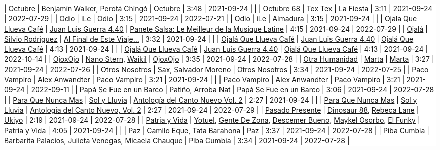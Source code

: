 | [Octubre](https://open.spotify.com/track/36Mq1PveDyp8vsdbnBHDRb) | [Benjamín Walker](https://open.spotify.com/artist/4uqz8sHfvYPHlpHZYyanEK), [Perotá Chingó](https://open.spotify.com/artist/5cMTiWeaWidGI8hVoZY8Ox) | [Octubre](https://open.spotify.com/album/4ds5vTznbduvC2aTg041Or) | 3:48 | 2021-09-24 |  |
| [Octubre 68](https://open.spotify.com/track/1gbPPseEPr7MqjBDL4ckx8) | [Tex Tex](https://open.spotify.com/artist/22UoNzSexUEdL4mnuA8eD4) | [La Fiesta](https://open.spotify.com/album/5NMDR1l1QRdzUgOQNlFNN8) | 3:11 | 2021-09-24 | 2022-07-29 |
| [Odio](https://open.spotify.com/track/4JOE0U3uVUGWCO89HUJuLr) | [iLe](https://open.spotify.com/artist/1CztIa6fCQ0WmVPidXuwSs) | [Odio](https://open.spotify.com/album/4xpXEgXkCPInBeqf9aDwno) | 3:15 | 2021-09-24 | 2022-07-21 |
| [Odio](https://open.spotify.com/track/7ss9oVoeAgsvNPhn5DyeQh) | [iLe](https://open.spotify.com/artist/1CztIa6fCQ0WmVPidXuwSs) | [Almadura](https://open.spotify.com/album/5ggXegN9GWgNOSS83gZHGT) | 3:15 | 2021-09-24 |  |
| [Ojala Que Llueva Café](https://open.spotify.com/track/7z1v8mPWHK8w806oHozzlV) | [Juan Luis Guerra 4.40](https://open.spotify.com/artist/3nlpTZci9O5W8RsNoNH559) | [Panete Salsa: Le Meilleur de la Musique Latine](https://open.spotify.com/album/28VG8cTMmnGxfRYMJ8xdKF) | 4:15 | 2021-09-24 | 2022-07-29 |
| [Ojalá](https://open.spotify.com/track/5sQGo3fB2NoFalyy4uZjiu) | [Silvio Rodríguez](https://open.spotify.com/artist/4rUyBlggM5tZUH5QZn9ZuO) | [Al Final de Este Viaje...](https://open.spotify.com/album/4WEu5ZKJLZ9bOEav4ELwpd) | 3:32 | 2021-09-24 |  |
| [Ojalá Que Llueva Café](https://open.spotify.com/track/2HQqhVP8NOaoIhPTQ8I5bm) | [Juan Luis Guerra 4.40](https://open.spotify.com/artist/3nlpTZci9O5W8RsNoNH559) | [Ojalá Que Llueva Café](https://open.spotify.com/album/1wLyFmyTJ8jUb4J6TwC9uc) | 4:13 | 2021-09-24 |  |
| [Ojalá Que Llueva Café](https://open.spotify.com/track/34hdSVv86pIWQ0ObwgMnHl) | [Juan Luis Guerra 4.40](https://open.spotify.com/artist/3nlpTZci9O5W8RsNoNH559) | [Ojalá Que Llueva Café](https://open.spotify.com/album/5EvVUz8eHCRe0dYw6Eewbr) | 4:13 | 2021-09-24 | 2022-10-14 |
| [OjoxOjo](https://open.spotify.com/track/4drsa9wk7jamFo12KbLsBh) | [Nano Stern](https://open.spotify.com/artist/6WcoLUYMQyttg3fFIkou6X), [Waikil](https://open.spotify.com/artist/189qjfWGFO4zb5aDu5lFCk) | [OjoxOjo](https://open.spotify.com/album/0dnLO8O0VP5vKorPYzQ7Ft) | 3:35 | 2021-09-24 | 2022-07-28 |
| [Otra Humanidad](https://open.spotify.com/track/3eVZky3RqaMnVXZAXeCvws) | [Marta](https://open.spotify.com/artist/6gqr3AeZrJMU7J2alQlN8Q) | [Marta](https://open.spotify.com/album/0iH9r1Rzfa961VMQx9gFsR) | 3:27 | 2021-09-24 | 2022-07-26 |
| [Otros Nosotros](https://open.spotify.com/track/7Klq4wBMnMUeBADEBYfKPf) | [Sax](https://open.spotify.com/artist/5h0ng91IU5Pv8LDpamqVN1), [Salvador Moreno](https://open.spotify.com/artist/3SjK2DHQbnpcAHyebi1UPs) | [Otros Nosotros](https://open.spotify.com/album/6nLleEGPcDbvgiNxa392nQ) | 3:34 | 2021-09-24 | 2022-07-25 |
| [Paco Vampiro](https://open.spotify.com/track/1d8izQZm0HT6s49oOm235o) | [Alex Anwandter](https://open.spotify.com/artist/0M8uC0u1YRUGCieOKmQF02) | [Paco Vampiro](https://open.spotify.com/album/71wsgoCJ3gvOV7zh9sjbLX) | 3:21 | 2021-09-24 |  |
| [Paco Vampiro](https://open.spotify.com/track/2otUwrengshAA1KlSTCZvR) | [Alex Anwandter](https://open.spotify.com/artist/0M8uC0u1YRUGCieOKmQF02) | [Paco Vampiro](https://open.spotify.com/album/02ETw0EbNXJGl6LlBjgdUm) | 3:21 | 2021-09-24 | 2022-09-11 |
| [Papá Se Fue en un Barco](https://open.spotify.com/track/58okzh74KT9IIFnPNSsF7A) | [Patiño](https://open.spotify.com/artist/4eepaYCA8Byw10I7CuXhgx), [Arroba Nat](https://open.spotify.com/artist/4Srl3qf5e1RfnXi5wBlIL4) | [Papá Se Fue en un Barco](https://open.spotify.com/album/6yIl7k6CkwUF5xhIiOCJPv) | 3:06 | 2021-09-24 | 2022-07-28 |
| [Para Que Nunca Mas](https://open.spotify.com/track/3hucW9oJIdJkxjaNxAc6wd) | [Sol y Lluvia](https://open.spotify.com/artist/6iGoMyoSIjyTxbCRyHREtI) | [Antología del Canto Nuevo Vol\. 2](https://open.spotify.com/album/6ABGUSzgpN1gX8vIW4abGu) | 2:27 | 2021-09-24 |  |
| [Para Que Nunca Mas](https://open.spotify.com/track/7ACpj3I4Gt4IdLRHlckv3j) | [Sol y Lluvia](https://open.spotify.com/artist/6iGoMyoSIjyTxbCRyHREtI) | [Antologia del Canto Nuevo, Vol\. 2](https://open.spotify.com/album/0Wchq9DD5J26QOLkDpQD1W) | 2:27 | 2021-09-24 | 2022-07-29 |
| [Pasado Presente](https://open.spotify.com/track/3AXDrJW3Px2NAPkscmJi1M) | [Dinosaur 88](https://open.spotify.com/artist/5qr44Yx3xDdFongmNpC3zi), [Rebeca Lane](https://open.spotify.com/artist/7pTTcZQa4DzCKdoyuiPfsq) | [Ukiyo](https://open.spotify.com/album/24FFkYDroOB9TRhZTZm41K) | 2:19 | 2021-09-24 | 2022-07-28 |
| [Patria y Vida](https://open.spotify.com/track/1jOF5X4zw27t9LQltutz9f) | [Yotuel](https://open.spotify.com/artist/3IzFiozYX6N0Qoz0drX8w8), [Gente De Zona](https://open.spotify.com/artist/2cy1zPcrFcXAJTP0APWewL), [Descemer Bueno](https://open.spotify.com/artist/5luyt0SUvGkDMY4ILP6Qhl), [Maykel Osorbo](https://open.spotify.com/artist/5UrnIgOA6WZvJnDmFd4G2u), [El Funky](https://open.spotify.com/artist/2dHyenXNc5AXYDCdSfROhm) | [Patria y Vida](https://open.spotify.com/album/11KmjqP7jS1tb7caxTPYHa) | 4:05 | 2021-09-24 |  |
| [Paz](https://open.spotify.com/track/1sqNvfizWsHbX0uGyZ4z5v) | [Camilo Eque](https://open.spotify.com/artist/1NBoDdFZArcr9I68YHFA5T), [Tata Barahona](https://open.spotify.com/artist/4rzDfi2jOKIBcdvByO4V0n) | [Paz](https://open.spotify.com/album/4HNwomlzLmeWTIJaOIKNZw) | 3:37 | 2021-09-24 | 2022-07-28 |
| [Piba Cumbia](https://open.spotify.com/track/34LVUwRGzvYLqsNnD5nhFx) | [Barbarita Palacios](https://open.spotify.com/artist/1gq0ImfjG4vhi885kD3gB8), [Julieta Venegas](https://open.spotify.com/artist/2QWIScpFDNxmS6ZEMIUvgm), [Micaela Chauque](https://open.spotify.com/artist/6kXy0aOhcZi7ee7NIQmKFX) | [Piba Cumbia](https://open.spotify.com/album/28sPoHadwfwkZF7ZTBBAVp) | 3:34 | 2021-09-24 | 2022-07-28 |